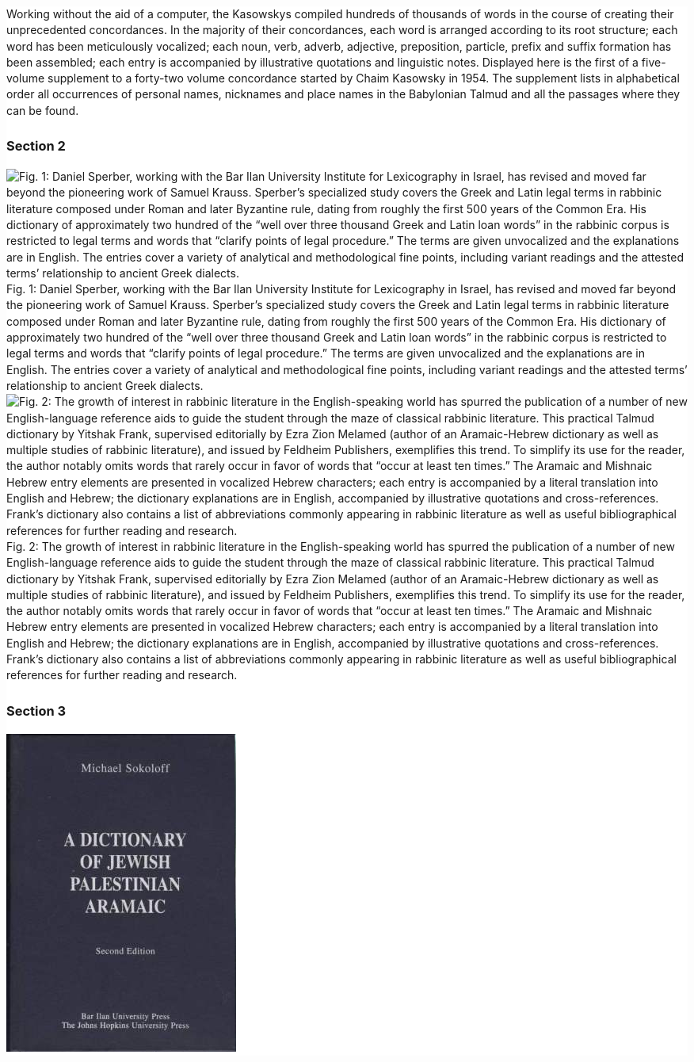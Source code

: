 Working without the aid of a computer, the Kasowskys compiled hundreds of thousands of words in the course of creating their unprecedented concordances.  In the majority of their concordances, each word is arranged according to its root structure; each word has been meticulously vocalized; each noun, verb, adverb, adjective, preposition, particle, prefix and suffix formation has been assembled; each entry is accompanied by illustrative quotations and linguistic notes. Displayed here is the first of a five-volume supplement to a forty-two volume concordance started by Chaim Kasowsky in 1954. The supplement lists in alphabetical order all occurrences of personal names, nicknames and place names in the Babylonian Talmud and all the passages where they can be found.
### Section 2
![Fig. 1: Daniel Sperber, working with the Bar Ilan University Institute for Lexicography in Israel, has revised and moved far beyond the pioneering work of Samuel Krauss.  Sperber’s specialized study covers the Greek and Latin legal terms in rabbinic literature composed under Roman and later Byzantine rule, dating from roughly the first 500 years of the Common Era. His dictionary of approximately two hundred of the “well over three thousand Greek and Latin loan words” in the rabbinic corpus is restricted to legal terms and words that “clarify points of legal procedure.”  The terms are given unvocalized and the explanations are in English. The entries cover a variety of analytical and methodological fine points, including variant readings and the attested terms’ relationship to ancient Greek dialects.](../../../assets/TheMeaningofWords/img3_5.jpg)
Fig. 1: Daniel Sperber, working with the Bar Ilan University Institute for Lexicography in Israel, has revised and moved far beyond the pioneering work of Samuel Krauss.  Sperber’s specialized study covers the Greek and Latin legal terms in rabbinic literature composed under Roman and later Byzantine rule, dating from roughly the first 500 years of the Common Era. His dictionary of approximately two hundred of the “well over three thousand Greek and Latin loan words” in the rabbinic corpus is restricted to legal terms and words that “clarify points of legal procedure.”  The terms are given unvocalized and the explanations are in English. The entries cover a variety of analytical and methodological fine points, including variant readings and the attested terms’ relationship to ancient Greek dialects.
![Fig. 2: The growth of interest in rabbinic literature in the English-speaking world has spurred the publication of a number of new English-language reference aids to guide the student through the maze of classical rabbinic literature. This practical Talmud dictionary by Yitshak Frank, supervised editorially by Ezra Zion Melamed (author of an Aramaic-Hebrew dictionary as well as multiple studies of rabbinic literature), and issued by Feldheim Publishers, exemplifies this trend.  To simplify its use for the reader, the author notably omits words that rarely occur in favor of words that “occur at least ten times.”  The Aramaic and Mishnaic Hebrew entry elements are presented in vocalized Hebrew characters; each entry is accompanied by a literal translation into English and Hebrew; the dictionary explanations are in English, accompanied by illustrative quotations and cross-references. Frank’s dictionary also contains a list of abbreviations commonly appearing in rabbinic literature as well as useful bibliographical references for further reading and research.](../../../assets/TheMeaningofWords/frank-comp.jpg)
Fig. 2: The growth of interest in rabbinic literature in the English-speaking world has spurred the publication of a number of new English-language reference aids to guide the student through the maze of classical rabbinic literature. This practical Talmud dictionary by Yitshak Frank, supervised editorially by Ezra Zion Melamed (author of an Aramaic-Hebrew dictionary as well as multiple studies of rabbinic literature), and issued by Feldheim Publishers, exemplifies this trend.  To simplify its use for the reader, the author notably omits words that rarely occur in favor of words that “occur at least ten times.”  The Aramaic and Mishnaic Hebrew entry elements are presented in vocalized Hebrew characters; each entry is accompanied by a literal translation into English and Hebrew; the dictionary explanations are in English, accompanied by illustrative quotations and cross-references. Frank’s dictionary also contains a list of abbreviations commonly appearing in rabbinic literature as well as useful bibliographical references for further reading and research.
### Section 3
![img6_2.jpg](../../../assets/TheMeaningofWords/img6_2.jpg)